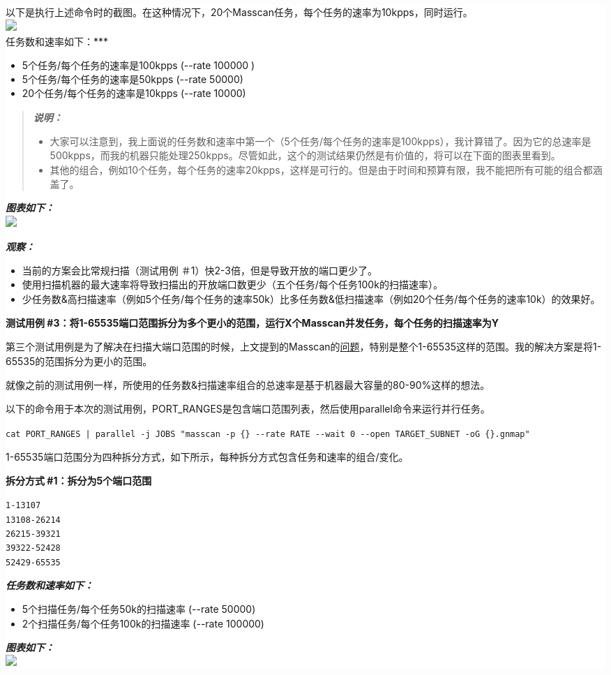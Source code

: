 以下是执行上述命令时的截图。在这种情况下，20个Masscan任务，每个任务的速率为10kpps，同时运行。  
[![](https://xzfile.aliyuncs.com/media/upload/picture/20190813094938-9bf724b0-bd6c-1.png)](https://xzfile.aliyuncs.com/media/upload/picture/20190813094938-9bf724b0-bd6c-1.png)  
任务数和速率如下：\*\*\*

* 5个任务/每个任务的速率是100kpps \(--rate 100000 \)
* 5个任务/每个任务的速率是50kpps \(--rate 50000\)
* 20个任务/每个任务的速率是10kpps \(--rate 10000\)

> _**说明：**_
>
> * 大家可以注意到，我上面说的任务数和速率中第一个（5个任务/每个任务的速率是100kpps），我计算错了。因为它的总速率是500kpps，而我的机器只能处理250kpps。尽管如此，这个的测试结果仍然是有价值的，将可以在下面的图表里看到。
> * 其他的组合，例如10个任务，每个任务的速率20kpps，这样是可行的。但是由于时间和预算有限，我不能把所有可能的组合都涵盖了。

_**图表如下：**_  
[![](https://xzfile.aliyuncs.com/media/upload/picture/20190813095150-ea8c988a-bd6c-1.png)](https://xzfile.aliyuncs.com/media/upload/picture/20190813095150-ea8c988a-bd6c-1.png)

_**观察：**_

* 当前的方案会比常规扫描（测试用例 ＃1）快2-3倍，但是导致开放的端口更少了。
* 使用扫描机器的最大速率将导致扫描出的开放端口数更少（五个任务/每个任务100k的扫描速率）。
* 少任务数&高扫描速率（例如5个任务/每个任务的速率50k）比多任务数&低扫描速率（例如20个任务/每个任务的速率10k）的效果好。

**测试用例 \#3：将1-65535端口范围拆分为多个更小的范围，运行X个Masscan并发任务，每个任务的扫描速率为Y**

第三个测试用例是为了解决在扫描大端口范围的时候，上文提到的Masscan的[问题](https://github.com/robertdavidgraham/masscan/issues/365)，特别是整个1-65535这样的范围。我的解决方案是将1-65535的范围拆分为更小的范围。

就像之前的测试用例一样，所使用的任务数&扫描速率组合的总速率是基于机器最大容量的80-90%这样的想法。

以下的命令用于本次的测试用例，PORT\_RANGES是包含端口范围列表，然后使用parallel命令来运行并行任务。

```text
cat PORT_RANGES | parallel -j JOBS "masscan -p {} --rate RATE --wait 0 --open TARGET_SUBNET -oG {}.gnmap"
```

1-65535端口范围分为四种拆分方式，如下所示，每种拆分方式包含任务和速率的组合/变化。

**拆分方式 \#1：拆分为5个端口范围**

```text
1-13107
13108-26214
26215-39321
39322-52428
52429-65535
```

_**任务数和速率如下：**_

* 5个扫描任务/每个任务50k的扫描速率 \(--rate 50000\)
* 2个扫描任务/每个任务100k的扫描速率 \(--rate 100000\)

_**图表如下：**_  
[![](https://xzfile.aliyuncs.com/media/upload/picture/20190813095241-095053f6-bd6d-1.png)](https://xzfile.aliyuncs.com/media/upload/picture/20190813095241-095053f6-bd6d-1.png)
